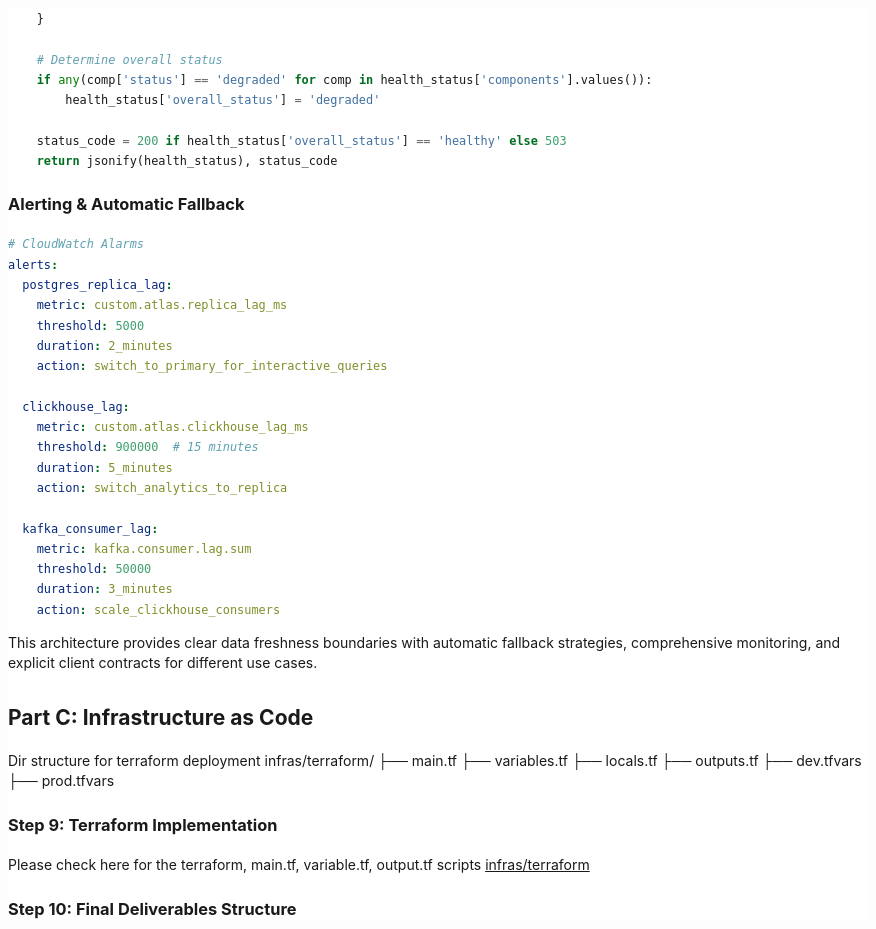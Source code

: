 ```python
    }
    
    # Determine overall status
    if any(comp['status'] == 'degraded' for comp in health_status['components'].values()):
        health_status['overall_status'] = 'degraded'
    
    status_code = 200 if health_status['overall_status'] == 'healthy' else 503
    return jsonify(health_status), status_code
```

### Alerting & Automatic Fallback
```yaml
# CloudWatch Alarms
alerts:
  postgres_replica_lag:
    metric: custom.atlas.replica_lag_ms
    threshold: 5000
    duration: 2_minutes
    action: switch_to_primary_for_interactive_queries
    
  clickhouse_lag:
    metric: custom.atlas.clickhouse_lag_ms  
    threshold: 900000  # 15 minutes
    duration: 5_minutes
    action: switch_analytics_to_replica
    
  kafka_consumer_lag:
    metric: kafka.consumer.lag.sum
    threshold: 50000
    duration: 3_minutes  
    action: scale_clickhouse_consumers
```

This architecture provides clear data freshness boundaries with automatic fallback strategies, comprehensive monitoring, and explicit client contracts for different use cases.
## Part C: Infrastructure as Code 
Dir structure for terraform deployment
infras/terraform/
      ├── main.tf
      ├── variables.tf
      ├── locals.tf
      ├── outputs.tf
      ├── dev.tfvars
      ├── prod.tfvars


### Step 9: Terraform Implementation
Please check here for the terraform, main.tf, variable.tf, output.tf scripts
[infras/terraform](https://github.com/ougabriel/kernel-task/tree/main/infras/terraform)

### Step 10: Final Deliverables Structure
